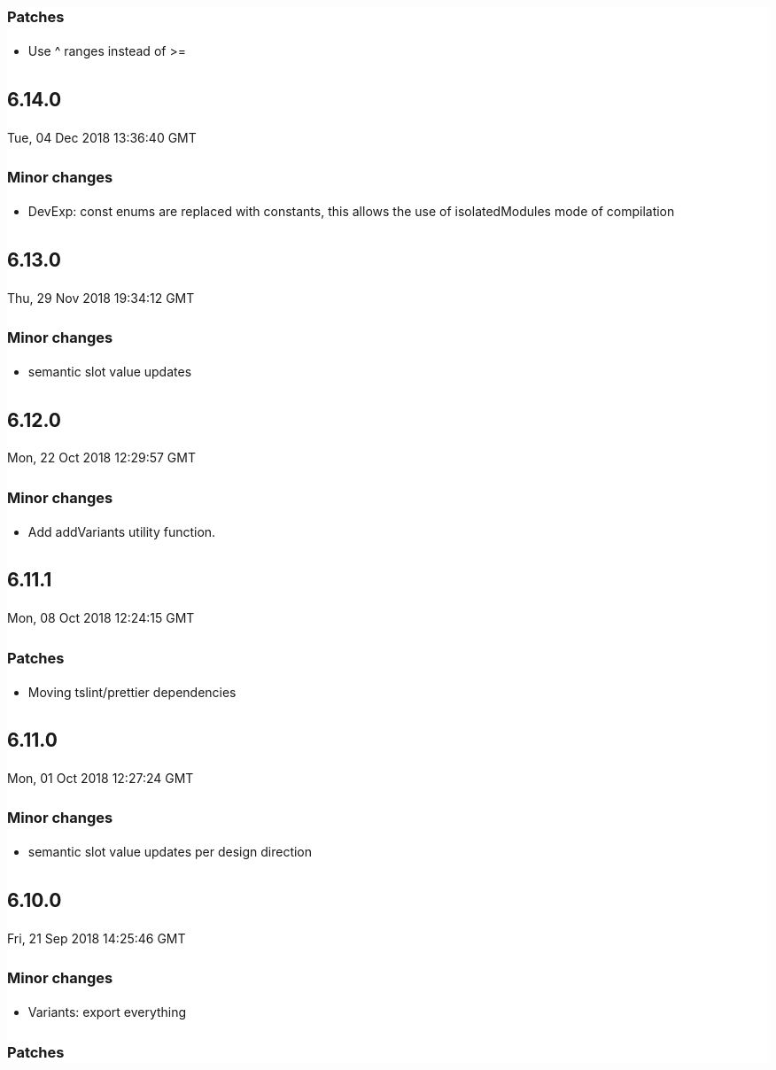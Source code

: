 ### Patches

- Use ^ ranges instead of >=

## 6.14.0
Tue, 04 Dec 2018 13:36:40 GMT

### Minor changes

- DevExp: const enums are replaced with constants, this allows the use of isolatedModules mode of compilation

## 6.13.0
Thu, 29 Nov 2018 19:34:12 GMT

### Minor changes

- semantic slot value updates

## 6.12.0
Mon, 22 Oct 2018 12:29:57 GMT

### Minor changes

- Add addVariants utility function.

## 6.11.1
Mon, 08 Oct 2018 12:24:15 GMT

### Patches

- Moving tslint/prettier dependencies

## 6.11.0
Mon, 01 Oct 2018 12:27:24 GMT

### Minor changes

- semantic slot value updates per design direction

## 6.10.0
Fri, 21 Sep 2018 14:25:46 GMT

### Minor changes

- Variants: export everything

### Patches
